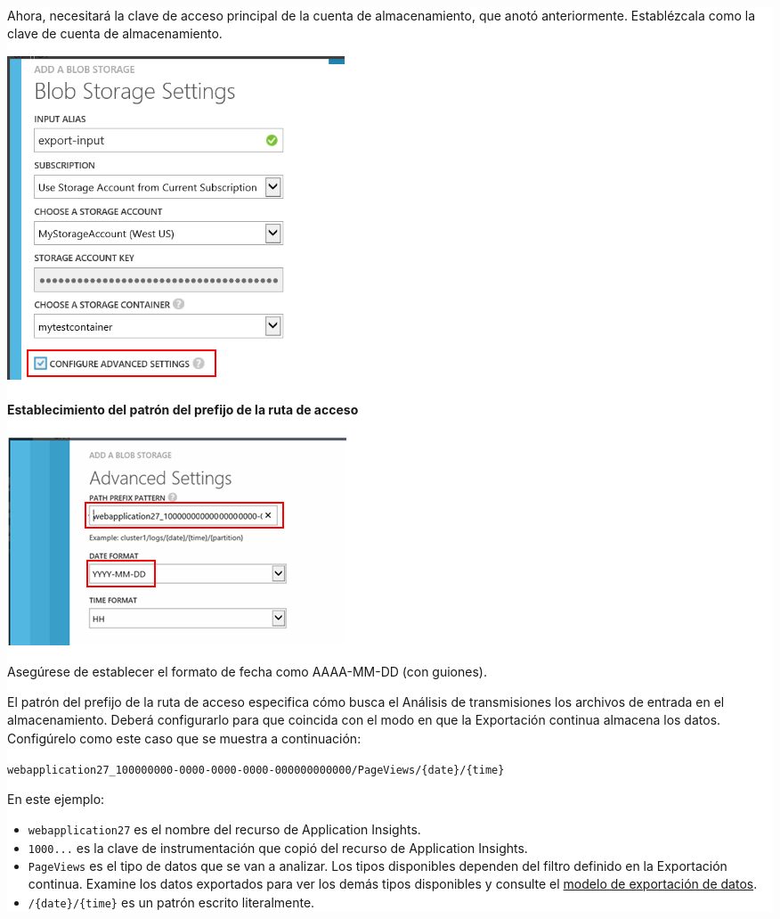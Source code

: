Ahora, necesitará la clave de acceso principal de la cuenta de almacenamiento, que anotó anteriormente. Establézcala como la clave de cuenta de almacenamiento.

![](./media/app-insights-export-power-bi/130.png)

#### Establecimiento del patrón del prefijo de la ruta de acceso 

![](./media/app-insights-export-power-bi/140.png)

Asegúrese de establecer el formato de fecha como AAAA-MM-DD (con guiones).

El patrón del prefijo de la ruta de acceso especifica cómo busca el Análisis de transmisiones los archivos de entrada en el almacenamiento. Deberá configurarlo para que coincida con el modo en que la Exportación continua almacena los datos. Configúrelo como este caso que se muestra a continuación:

    webapplication27_100000000-0000-0000-0000-000000000000/PageViews/{date}/{time}

En este ejemplo:

* `webapplication27` es el nombre del recurso de Application Insights. 
* `1000...` es la clave de instrumentación que copió del recurso de Application Insights. 
* `PageViews` es el tipo de datos que se van a analizar. Los tipos disponibles dependen del filtro definido en la Exportación continua. Examine los datos exportados para ver los demás tipos disponibles y consulte el [modelo de exportación de datos](app-insights-export-data-model.md).
* `/{date}/{time}` es un patrón escrito literalmente.
